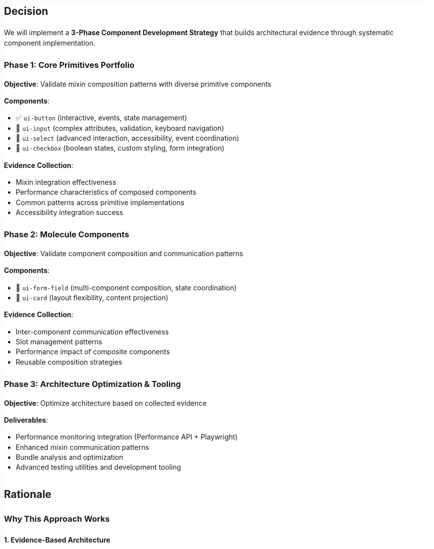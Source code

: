 ## Decision

We will implement a **3-Phase Component Development Strategy** that builds architectural evidence through systematic component implementation.

### Phase 1: Core Primitives Portfolio

**Objective**: Validate mixin composition patterns with diverse primitive components

**Components**:

- ✅ `ui-button` (interactive, events, state management)
- 🔄 `ui-input` (complex attributes, validation, keyboard navigation)
- 🔄 `ui-select` (advanced interaction, accessibility, event coordination)
- 🔄 `ui-checkbox` (boolean states, custom styling, form integration)

**Evidence Collection**:

- Mixin integration effectiveness
- Performance characteristics of composed components
- Common patterns across primitive implementations
- Accessibility integration success

### Phase 2: Molecule Components

**Objective**: Validate component composition and communication patterns

**Components**:

- 🔄 `ui-form-field` (multi-component composition, state coordination)
- 🔄 `ui-card` (layout flexibility, content projection)

**Evidence Collection**:

- Inter-component communication effectiveness
- Slot management patterns
- Performance impact of composite components
- Reusable composition strategies

### Phase 3: Architecture Optimization & Tooling

**Objective**: Optimize architecture based on collected evidence

**Deliverables**:

- Performance monitoring integration (Performance API + Playwright)
- Enhanced mixin communication patterns
- Bundle analysis and optimization
- Advanced testing utilities and development tooling

## Rationale

### Why This Approach Works

#### 1. Evidence-Based Architecture
